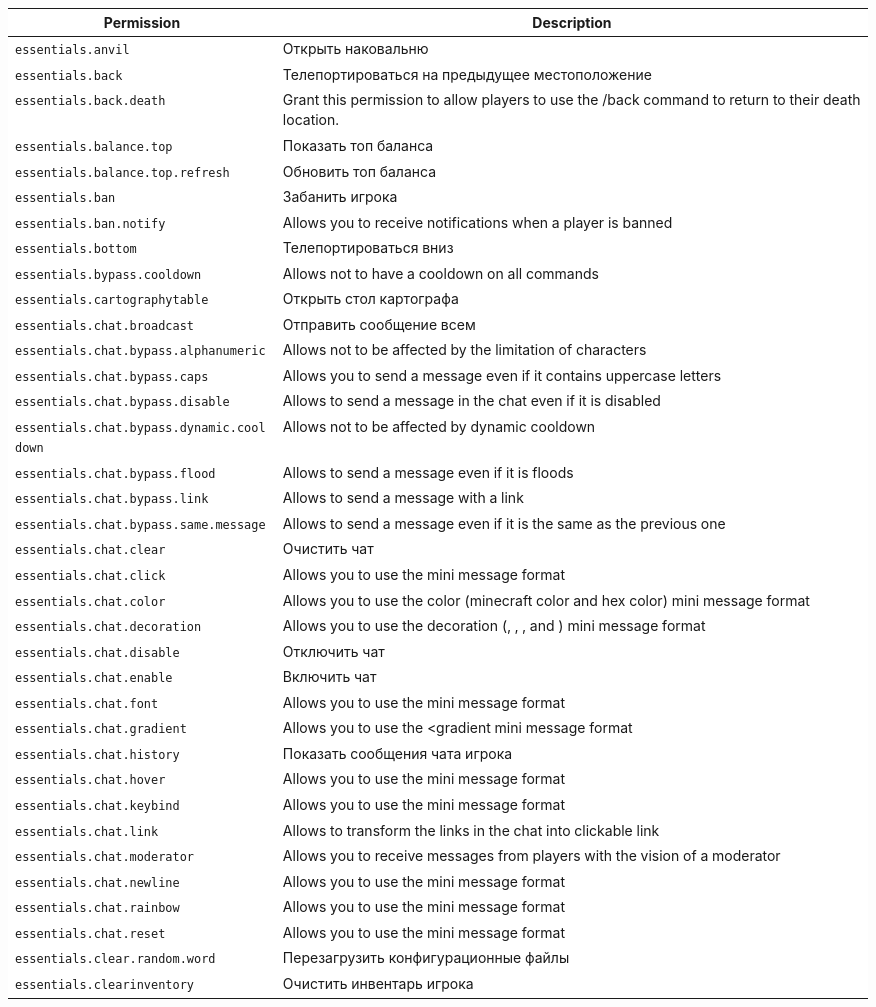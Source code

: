 | Permission | Description |
|--------------|-------------|
| `essentials.anvil` | Открыть наковальню |
| `essentials.back` | Телепортироваться на предыдущее местоположение |
| `essentials.back.death` | Grant this permission to allow players to use the /back command to return to their death location. |
| `essentials.balance.top` | Показать топ баланса |
| `essentials.balance.top.refresh` | Обновить топ баланса |
| `essentials.ban` | Забанить игрока |
| `essentials.ban.notify` | Allows you to receive notifications when a player is banned |
| `essentials.bottom` | Телепортироваться вниз |
| `essentials.bypass.cooldown` | Allows not to have a cooldown on all commands |
| `essentials.cartographytable` | Открыть стол картографа |
| `essentials.chat.broadcast` | Отправить сообщение всем |
| `essentials.chat.bypass.alphanumeric` | Allows not to be affected by the limitation of characters |
| `essentials.chat.bypass.caps` | Allows you to send a message even if it contains uppercase letters |
| `essentials.chat.bypass.disable` | Allows to send a message in the chat even if it is disabled |
| `essentials.chat.bypass.dynamic.cooldown` | Allows not to be affected by dynamic cooldown |
| `essentials.chat.bypass.flood` | Allows to send a message even if it is floods |
| `essentials.chat.bypass.link` | Allows to send a message with a link |
| `essentials.chat.bypass.same.message` | Allows to send a message even if it is the same as the previous one |
| `essentials.chat.clear` | Очистить чат |
| `essentials.chat.click` | Allows you to use the <click> mini message format |
| `essentials.chat.color` | Allows you to use the color (minecraft color and hex color) mini message format |
| `essentials.chat.decoration` | Allows you to use the decoration (<bold>, <italic>, <underlined>, <strikethrough> and <obfuscated>) mini message format |
| `essentials.chat.disable` | Отключить чат |
| `essentials.chat.enable` | Включить чат |
| `essentials.chat.font` | Allows you to use the <font> mini message format |
| `essentials.chat.gradient` | Allows you to use the <gradient mini message format |
| `essentials.chat.history` | Показать сообщения чата игрока |
| `essentials.chat.hover` | Allows you to use the <hover> mini message format |
| `essentials.chat.keybind` | Allows you to use the <key> mini message format |
| `essentials.chat.link` | Allows to transform the links in the chat into clickable link |
| `essentials.chat.moderator` | Allows you to receive messages from players with the vision of a moderator |
| `essentials.chat.newline` | Allows you to use the <newline> mini message format |
| `essentials.chat.rainbow` | Allows you to use the <rainbow> mini message format |
| `essentials.chat.reset` | Allows you to use the <reset> mini message format |
| `essentials.clear.random.word` | Перезагрузить конфигурационные файлы |
| `essentials.clearinventory` | Очистить инвентарь игрока |